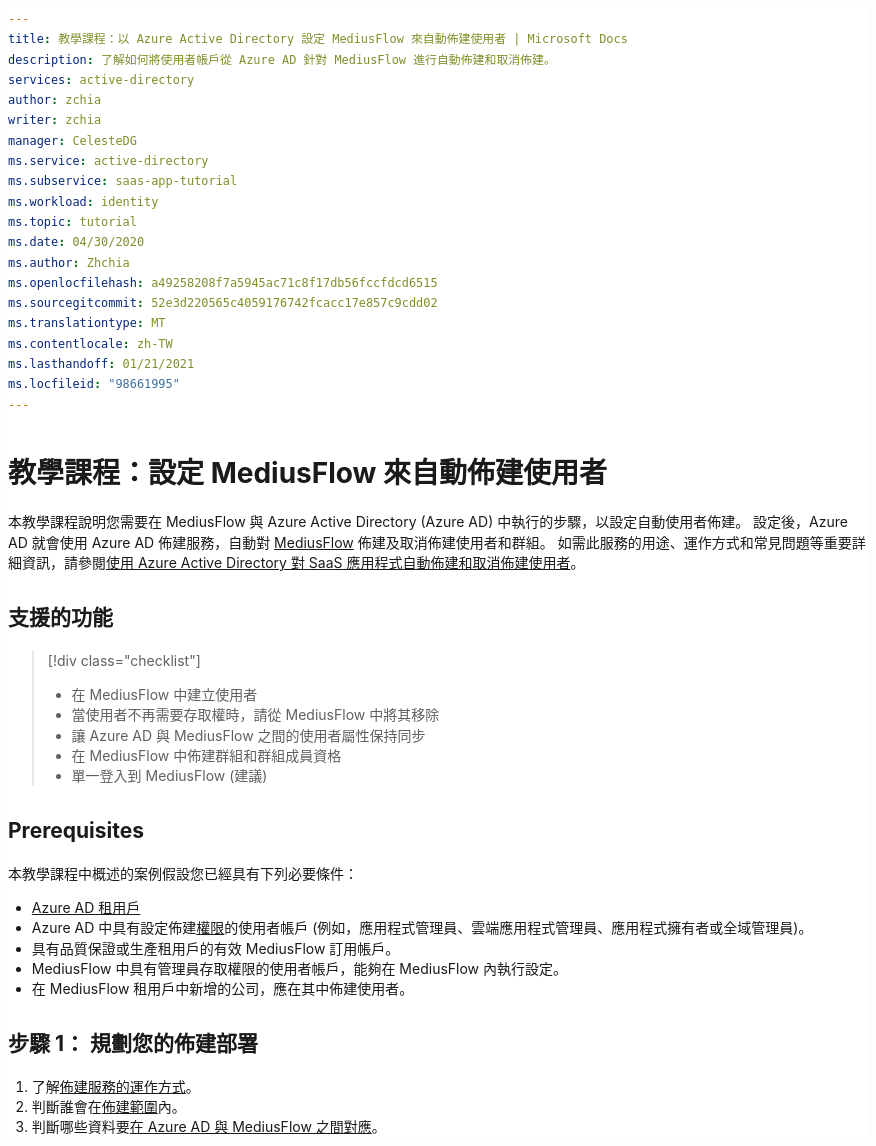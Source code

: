 ```yaml
---
title: 教學課程：以 Azure Active Directory 設定 MediusFlow 來自動佈建使用者 | Microsoft Docs
description: 了解如何將使用者帳戶從 Azure AD 針對 MediusFlow 進行自動佈建和取消佈建。
services: active-directory
author: zchia
writer: zchia
manager: CelesteDG
ms.service: active-directory
ms.subservice: saas-app-tutorial
ms.workload: identity
ms.topic: tutorial
ms.date: 04/30/2020
ms.author: Zhchia
ms.openlocfilehash: a49258208f7a5945ac71c8f17db56fccfdcd6515
ms.sourcegitcommit: 52e3d220565c4059176742fcacc17e857c9cdd02
ms.translationtype: MT
ms.contentlocale: zh-TW
ms.lasthandoff: 01/21/2021
ms.locfileid: "98661995"
---
```

# <a name="tutorial-configure-mediusflow-for-automatic-user-provisioning"></a>教學課程：設定 MediusFlow 來自動佈建使用者

本教學課程說明您需要在 MediusFlow 與 Azure Active Directory (Azure AD) 中執行的步驟，以設定自動使用者佈建。 設定後，Azure AD 就會使用 Azure AD 佈建服務，自動對 [MediusFlow](https://www.mediusflow.com/) 佈建及取消佈建使用者和群組。 如需此服務的用途、運作方式和常見問題等重要詳細資訊，請參閱[使用 Azure Active Directory 對 SaaS 應用程式自動佈建和取消佈建使用者](../app-provisioning/user-provisioning.md)。 


## <a name="capabilities-supported"></a>支援的功能
> [!div class="checklist"]
> * 在 MediusFlow 中建立使用者
> * 當使用者不再需要存取權時，請從 MediusFlow 中將其移除
> * 讓 Azure AD 與 MediusFlow 之間的使用者屬性保持同步
> * 在 MediusFlow 中佈建群組和群組成員資格
> * 單一登入到 MediusFlow (建議)

## <a name="prerequisites"></a>Prerequisites

本教學課程中概述的案例假設您已經具有下列必要條件：

* [Azure AD 租用戶](../develop/quickstart-create-new-tenant.md) 
* Azure AD 中具有設定佈建[權限](../roles/permissions-reference.md)的使用者帳戶 (例如，應用程式管理員、雲端應用程式管理員、應用程式擁有者或全域管理員)。 
* 具有品質保證或生產租用戶的有效 MediusFlow 訂用帳戶。
* MediusFlow 中具有管理員存取權限的使用者帳戶，能夠在 MediusFlow 內執行設定。
* 在 MediusFlow 租用戶中新增的公司，應在其中佈建使用者。

## <a name="step-1-plan-your-provisioning-deployment"></a>步驟 1： 規劃您的佈建部署
1. 了解[佈建服務的運作方式](../app-provisioning/user-provisioning.md)。
2. 判斷誰會在[佈建範圍](../app-provisioning/define-conditional-rules-for-provisioning-user-accounts.md)內。
3. 判斷哪些資料要[在 Azure AD 與 MediusFlow 之間對應](../app-provisioning/customize-application-attributes.md)。 
